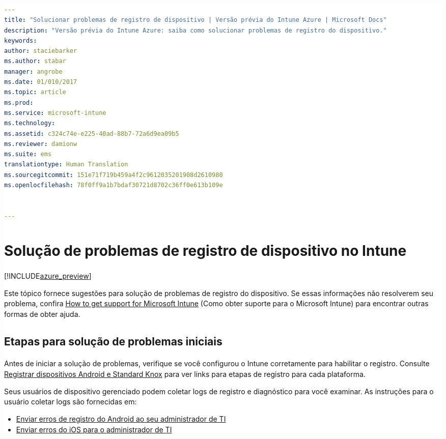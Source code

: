 ```yaml
---
title: "Solucionar problemas de registro de dispositivo | Versão prévia do Intune Azure | Microsoft Docs"
description: "Versão prévia do Intune Azure: saiba como solucionar problemas de registro do dispositivo."
keywords: 
author: staciebarker
ms.author: stabar
manager: angrobe
ms.date: 01/010/2017
ms.topic: article
ms.prod: 
ms.service: microsoft-intune
ms.technology: 
ms.assetid: c324c74e-e225-40ad-88b7-72a6d9ea09b5
ms.reviewer: damionw
ms.suite: ems
translationtype: Human Translation
ms.sourcegitcommit: 151e71f719b459a4f2c9612035201908d2610980
ms.openlocfilehash: 78f0ff9a1b7bdaf30721d8702c36ff0e613b109e


---
```


# <a name="troubleshoot-device-enrollment-in-intune"></a>Solução de problemas de registro de dispositivo no Intune

[!INCLUDE[azure_preview](../includes/azure_preview.md)]

Este tópico fornece sugestões para solução de problemas de registro do dispositivo. Se essas informações não resolverem seu problema, confira [How to get support for Microsoft Intune](https://docs.microsoft.com/intune/troubleshoot/how-to-get-support-for-microsoft-intune) (Como obter suporte para o Microsoft Intune) para encontrar outras formas de obter ajuda.


## <a name="initial-troubleshooting-steps"></a>Etapas para solução de problemas iniciais

Antes de iniciar a solução de problemas, verifique se você configurou o Intune corretamente para habilitar o registro. Consulte [Registrar dispositivos Android e Standard Knox](/intune-azure/enroll-devices/enroll-android-and-knox-standard-devices.md) para ver links para etapas de registro para cada plataforma.

Seus usuários de dispositivo gerenciado podem coletar logs de registro e diagnóstico para você examinar. As instruções para o usuário coletar logs são fornecidas em:

- [Enviar erros de registro do Android ao seu administrador de TI](https://docs.microsoft.com/intune/enduser/send-enrollment-errors-to-your-it-admin-android)
- [Enviar erros do iOS para o administrador de TI](https://docs.microsoft.com/intune/enduser/send-errors-to-your-it-admin-ios)
